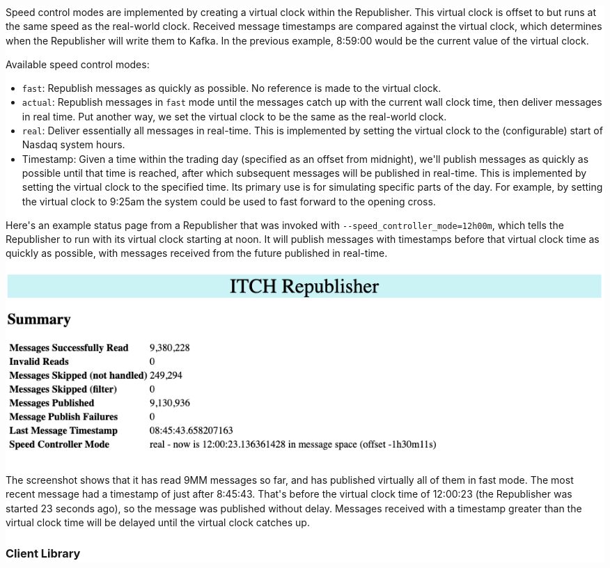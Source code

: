 Speed control modes are implemented by creating a virtual clock within the
Republisher. This virtual clock is offset to but runs at the same speed as the
real-world clock. Received message timestamps are compared against the virtual
clock, which determines when the Republisher will write them to Kafka. In the
previous example, 8:59:00 would be the current value of the virtual clock.

Available speed control modes:

* `fast`: Republish messages as quickly as possible. No reference is made to the
  virtual clock.
* `actual`: Republish messages in `fast` mode until the messages catch up with
  the current wall clock time, then deliver messages in real time. Put another
  way, we set the virtual clock to be the same as the real-world clock.
* `real`: Deliver essentially all messages in real-time. This is implemented by
  setting the virtual clock to the (configurable) start of Nasdaq system
  hours.
* Timestamp: Given a time within the trading day (specified as an offset from
  midnight), we'll publish messages as quickly as possible until that time is
  reached, after which subsequent messages will be published in real-time. This
  is implemented by setting the virtual clock to the specified time. Its
  primary use is for simulating specific parts of the day. For example, by
  setting the virtual clock to 9:25am the system could be used to fast forward
  to the opening cross.

Here's an example status page from a Republisher that was invoked with
`--speed_controller_mode=12h00m`, which tells the Republisher to run with its
virtual clock starting at noon. It will publish messages with timestamps before
that virtual clock time as quickly as possible, with messages received from the
future published in real-time.

![Republisher speed controller status page](republisher-speed-mode.png)

The screenshot shows that it has read 9MM messages so far, and has published
virtually all of them in fast mode. The most recent message had a timestamp of
just after 8:45:43. That's before the virtual clock time of 12:00:23
(the Republisher was started 23 seconds ago), so the message was published
without delay. Messages received with a timestamp greater than the virtual
clock time will be delayed until the virtual clock catches up.

### Client Library
